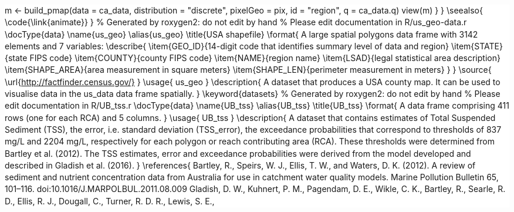m <- build_pmap(data = ca_data, distribution = "discrete", pixelGeo = pix,
 id = "region", q = ca_data.q)
view(m)
}
}
\seealso{
\code{\link{animate}}
}
% Generated by roxygen2: do not edit by hand
% Please edit documentation in R/us_geo-data.r
\docType{data}
\name{us_geo}
\alias{us_geo}
\title{USA shapefile}
\format{
A large spatial polygons data frame with 3142 elements and 7 variables:
 \describe{
 \item{GEO_ID}{14-digit code that identifies summary level of data and region}
 \item{STATE}{state FIPS code}
 \item{COUNTY}{county FIPS code}
 \item{NAME}{region name}
 \item{LSAD}{legal statistical area description}
 \item{SHAPE_AREA}{area measurement in square meters}
 \item{SHAPE_LEN}{perimeter measurement in meters}
 }
}
\source{
\url{http://factfinder.census.gov/}
}
\usage{
us_geo
}
\description{
A dataset that produces a USA county map. It can be used to
visualise data in the us_data data frame spatially.
}
\keyword{datasets}
% Generated by roxygen2: do not edit by hand
% Please edit documentation in R/UB_tss.r
\docType{data}
\name{UB_tss}
\alias{UB_tss}
\title{UB_tss}
\format{
A data frame comprising 411 rows (one for each RCA) and 5 columns.
}
\usage{
UB_tss
}
\description{
A dataset that contains estimates of Total Suspended Sediment (TSS),
the error, i.e. standard deviation (TSS_error), the exceedance probabilities that
correspond to thresholds of 837 mg/L and 2204 mg/L, respectively for each polygon
or reach contributing area (RCA). These thresholds were determined from Bartley et al.
(2012). The TSS estimates, error and exceedance probabilities were derived from the
model developed and described in Gladish et al. (2016).
}
\references{
Bartley, R., Speirs, W. J., Ellis, T. W., and Waters, D. K. (2012).
A review of sediment and nutrient concentration data from Australia for use in
catchment water quality models. Marine Pollution Bulletin 65, 101–116.
doi:10.1016/J.MARPOLBUL.2011.08.009
Gladish, D. W., Kuhnert, P. M., Pagendam, D. E., Wikle, C. K., Bartley, R.,
Searle, R. D., Ellis, R. J., Dougall, C., Turner, R. D. R., Lewis, S. E.,